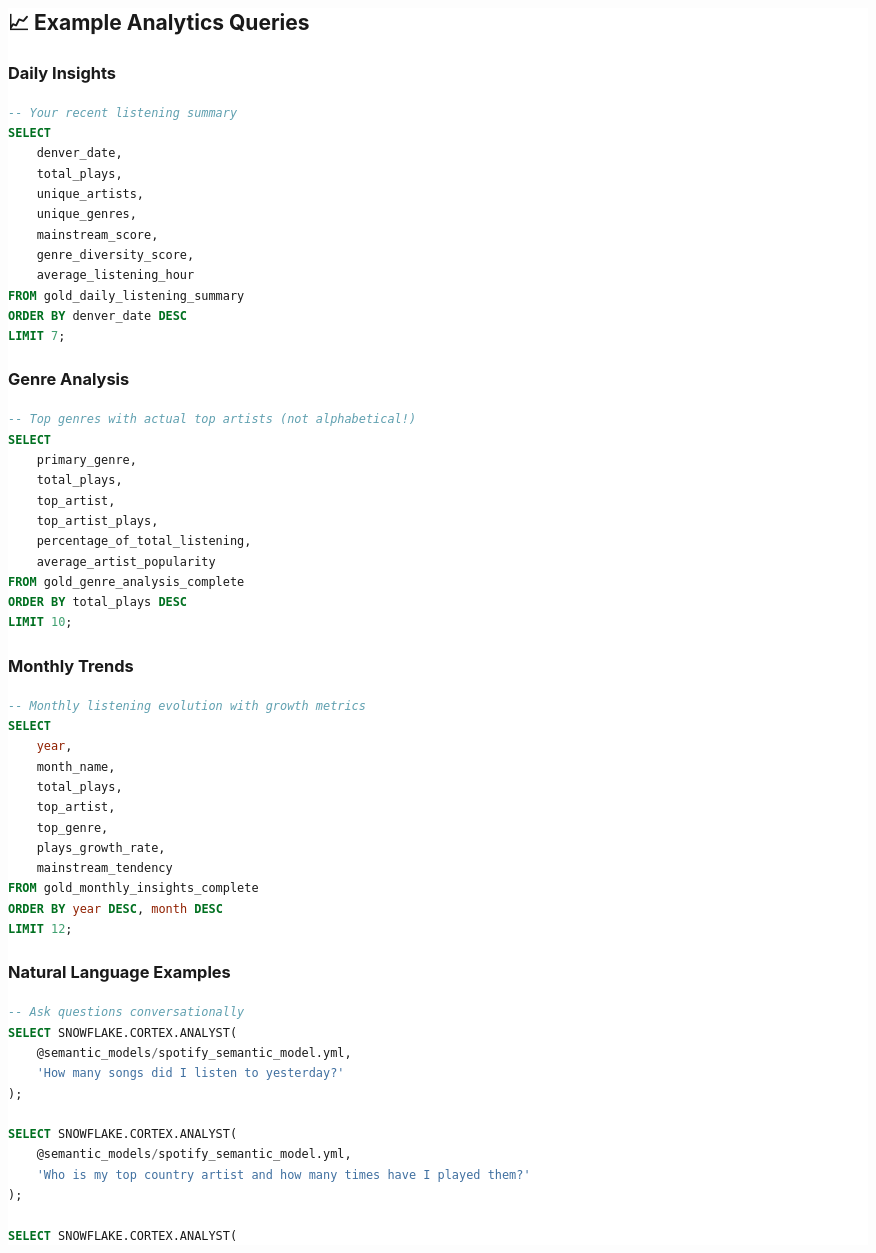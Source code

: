 ## 📈 Example Analytics Queries

### Daily Insights
```sql
-- Your recent listening summary
SELECT 
    denver_date,
    total_plays,
    unique_artists,
    unique_genres,
    mainstream_score,
    genre_diversity_score,
    average_listening_hour
FROM gold_daily_listening_summary
ORDER BY denver_date DESC
LIMIT 7;
```

### Genre Analysis
```sql
-- Top genres with actual top artists (not alphabetical!)
SELECT 
    primary_genre,
    total_plays,
    top_artist,
    top_artist_plays,
    percentage_of_total_listening,
    average_artist_popularity
FROM gold_genre_analysis_complete
ORDER BY total_plays DESC
LIMIT 10;
```

### Monthly Trends
```sql
-- Monthly listening evolution with growth metrics
SELECT 
    year,
    month_name,
    total_plays,
    top_artist,
    top_genre,
    plays_growth_rate,
    mainstream_tendency
FROM gold_monthly_insights_complete
ORDER BY year DESC, month DESC
LIMIT 12;
```

### Natural Language Examples
```sql
-- Ask questions conversationally
SELECT SNOWFLAKE.CORTEX.ANALYST(
    @semantic_models/spotify_semantic_model.yml,
    'How many songs did I listen to yesterday?'
);

SELECT SNOWFLAKE.CORTEX.ANALYST(
    @semantic_models/spotify_semantic_model.yml,
    'Who is my top country artist and how many times have I played them?'
);

SELECT SNOWFLAKE.CORTEX.ANALYST(
```